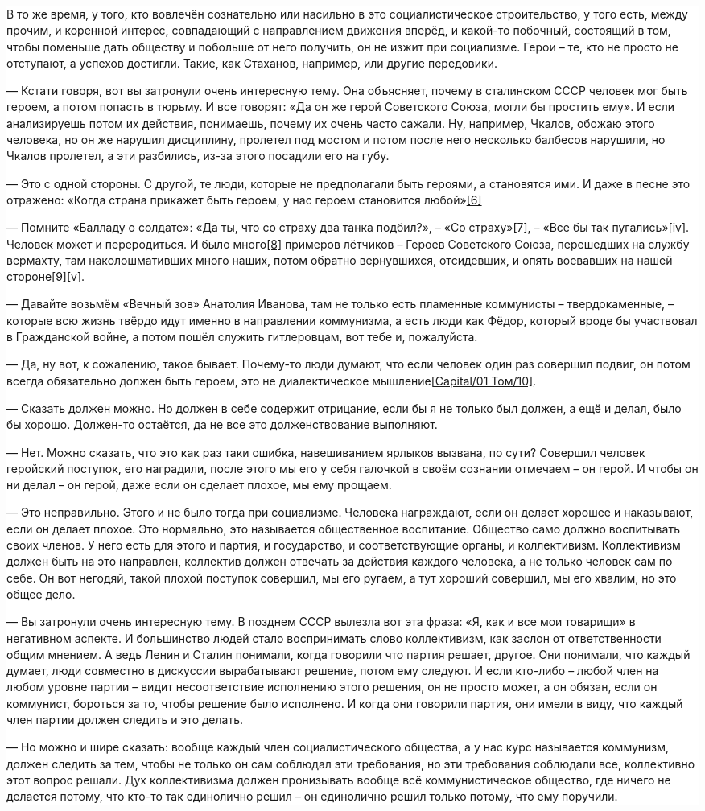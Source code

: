 В то же время, у того, кто вовлечён сознательно или насильно в это социалистическое строительство, у того есть, между прочим, и коренной интерес, совпадающий с направлением движения вперёд, и какой-то побочный, состоящий в том, чтобы поменьше дать обществу и побольше от него получить, он не изжит при социализме. Герои – те, кто не просто не отступают, а успехов достигли. Такие, как Стаханов, например, или другие передовики.

— Кстати говоря, вот вы затронули очень интересную тему. Она объясняет, почему в сталинском СССР человек мог быть героем, а потом попасть в тюрьму. И все говорят: «Да он же герой Советского Союза, могли бы простить ему». И если анализируешь потом их действия, понимаешь, почему их очень часто сажали. Ну, например, Чкалов, обожаю этого человека, но он же нарушил дисциплину, пролетел под мостом и потом после него несколько балбесов нарушили, но Чкалов пролетел, а эти разбились, из-за этого посадили его на губу.

— Это с одной стороны. С другой, те люди, которые не предполагали быть героями, а становятся ими. И даже в песне это отражено: «Когда страна прикажет быть героем, у нас героем становится любой»[[6]](#_ftn6)

— Помните «Балладу о солдате»: «Да ты, что со страху два танка подбил?», – «Со страху»[[7]](#_ftn7), – «Все бы так пугались»[[iv]](#_edn4). Человек может и переродиться. И было много[[8]](#_ftn8) примеров лётчиков – Героев Советского Союза, перешедших на службу вермахту, там наколошмативших много наших, потом обратно вернувшихся, отсидевших, и опять воевавших на нашей стороне[[9]](#_ftn9)[[v]](#_edn5).

— Давайте возьмём «Вечный зов» Анатолия Иванова, там не только есть пламенные коммунисты – твердокаменные, – которые всю жизнь твёрдо идут именно в направлении коммунизма, а есть люди как Фёдор, который вроде бы участвовал в Гражданской войне, а потом пошёл служить гитлеровцам, вот тебе и, пожалуйста.

— Да, ну вот, к сожалению, такое бывает. Почему-то люди думают, что если человек один раз совершил подвиг, он потом всегда обязательно должен быть героем, это не диалектическое мышление[[Capital/01 Том/10]](#_ftn10).

— Сказать должен можно. Но должен в себе содержит отрицание, если бы я не только был должен, а ещё и делал, было бы хорошо. Должен-то остаётся, да не все это долженствование выполняют.

— Нет. Можно сказать, что это как раз таки ошибка, навешиванием ярлыков вызвана, по сути? Совершил человек геройский поступок, его наградили, после этого мы его у себя галочкой в своём сознании отмечаем – он герой. И чтобы он ни делал – он герой, даже если он сделает плохое, мы ему прощаем.

— Это неправильно. Этого и не было тогда при социализме. Человека награждают, если он делает хорошее и наказывают, если он делает плохое. Это нормально, это называется общественное воспитание. Общество само должно воспитывать своих членов. У него есть для этого и партия, и государство, и соответствующие органы, и коллективизм. Коллективизм должен быть на это направлен, коллектив должен отвечать за действия каждого человека, а не только человек сам по себе. Он вот негодяй, такой плохой поступок совершил, мы его ругаем, а тут хороший совершил, мы его хвалим, но это общее дело.

— Вы затронули очень интересную тему. В позднем СССР вылезла вот эта фраза: «Я, как и все мои товарищи» в негативном аспекте. И большинство людей стало воспринимать слово коллективизм, как заслон от ответственности общим мнением. А ведь Ленин и Сталин понимали, когда говорили что партия решает, другое. Они понимали, что каждый думает, люди совместно в дискуссии вырабатывают решение, потом ему следуют. И если кто-либо – любой член на любом уровне партии – видит несоответствие исполнению этого решения, он не просто может, а он обязан, если он коммунист, бороться за то, чтобы решение было исполнено. И когда они говорили партия, они имели в виду, что каждый член партии должен следить и это делать.

— Но можно и шире сказать: вообще каждый член социалистического общества, а у нас курс называется коммунизм, должен следить за тем, чтобы не только он сам соблюдал эти требования, но эти требования соблюдали все, коллективно этот вопрос решали. Дух коллективизма должен пронизывать вообще всё коммунистическое общество, где ничего не делается потому, что кто-то так единолично решил – он единолично решил только потому, что ему поручили.

